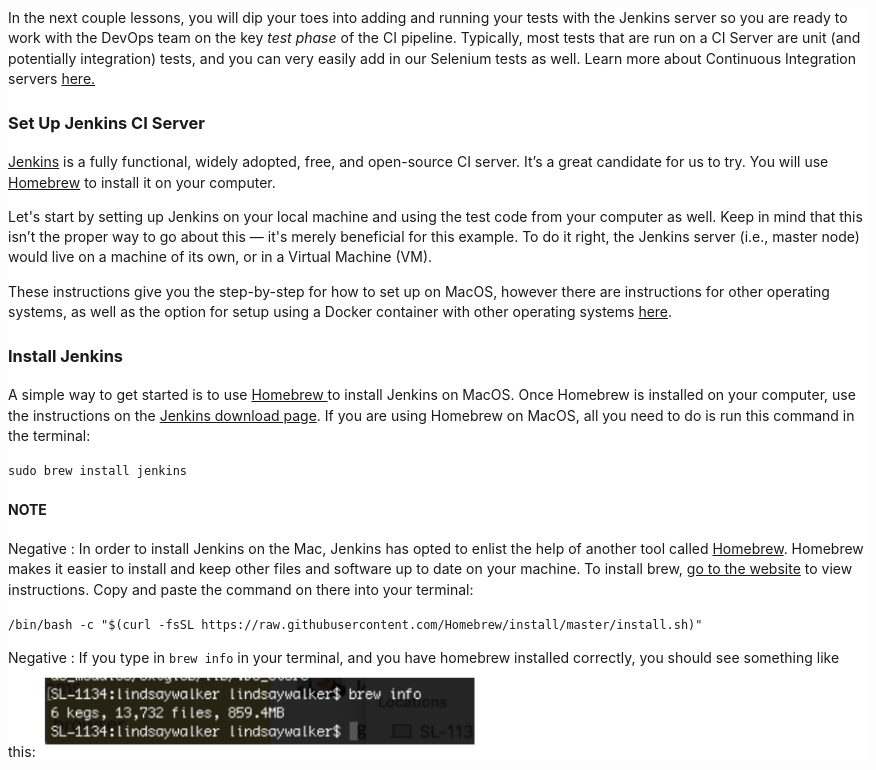 
In the next couple lessons, you will dip your toes into adding and running your tests with the Jenkins server so you are ready to work with the DevOps team on the key _test phase_ of the CI pipeline. Typically, most tests that are run on a CI Server are unit (and potentially integration) tests, and you can very easily add in our Selenium tests as well. Learn more about Continuous Integration servers [ here.](https://www.thoughtworks.com/continuous-integration)


### Set Up Jenkins CI Server

[Jenkins](https://jenkins.io/) is a fully functional, widely adopted, free, and open-source CI server. It’s a great candidate for us to try. You will use [Homebrew](https://brew.sh/) to install it on your computer.


Let's start by setting up Jenkins on your local machine and using the test code from your computer as well. Keep in mind that this isn’t the proper way to go about this — it's merely beneficial for this example. To do it right, the Jenkins server (i.e., master node) would live on a machine of its own, or in a Virtual Machine (VM).

These instructions give you the step-by-step for how to set up on MacOS, however there are instructions for other operating systems, as well as the option for setup using a Docker container with other operating systems [here](https://www.jenkins.io/doc/book/installing/).


### Install Jenkins

A simple way to get started is to use [Homebrew ](https://brew.sh/)to install Jenkins on MacOS. Once Homebrew is installed on your computer, use the instructions on the [Jenkins download page](https://jenkins.io/download/). If you are using Homebrew on MacOS, all you need to do is run this command in the terminal:


```
sudo brew install jenkins
```


#### NOTE

Negative
: In order to install Jenkins on the Mac, Jenkins has opted to enlist the help of another tool called [Homebrew](https://brew.sh/). Homebrew makes it easier to install and keep other files and software up to date on your machine. To install brew, [go to the website](https://brew.sh/) to view instructions. Copy and paste the command on there into your terminal:
```
/bin/bash -c "$(curl -fsSL https://raw.githubusercontent.com/Homebrew/install/master/install.sh)"
```


Negative
: If you type in `brew info` in your terminal, and you have homebrew installed correctly, you should see something like this:  <img src="assets/5.06C.png" alt="Running Brew" width="450"/>
